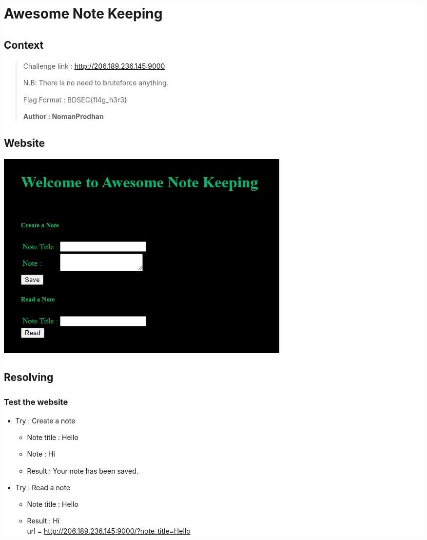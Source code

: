 # Awesome Note Keeping

## Context

>Challenge link : http://206.189.236.145:9000
>
>N.B: There is no need to bruteforce anything.
>
>Flag Format : BDSEC{fl4g_h3r3}
>
> **Author : NomanProdhan**

## Website

![Screenshot](awesome.png)

## Resolving

### Test the website

- Try : Create a note  
  - Note title : Hello  
  - Note : Hi  

  - Result : Your note has been saved.  

- Try : Read a note  
  - Note title : Hello  
   
  - Result : Hi  
             url = http://206.189.236.145:9000/?note_title=Hello
